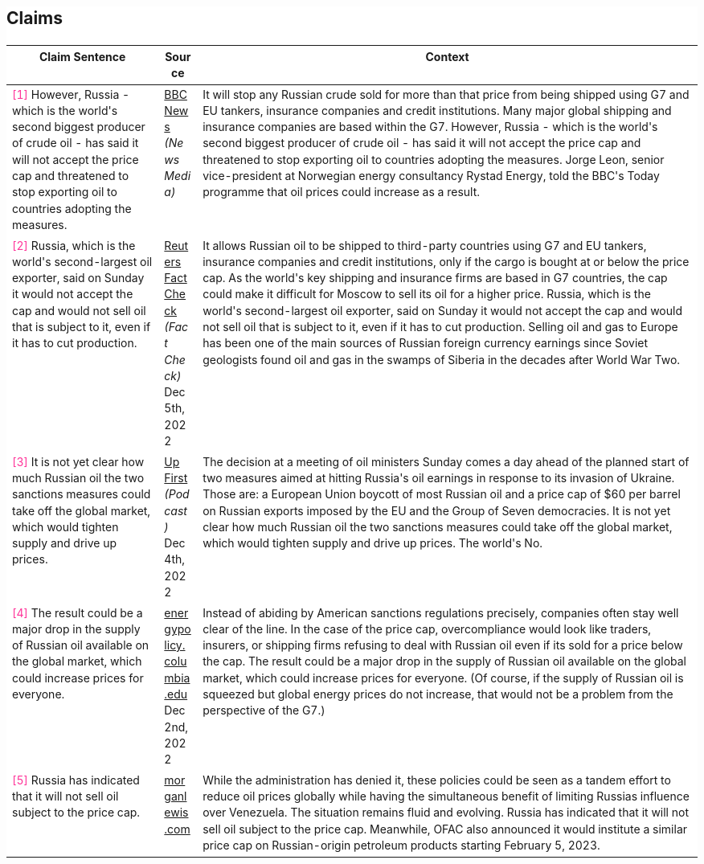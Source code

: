 ## Claims
| Claim Sentence | Source | Context |
|---|---|---|
|<font id="1" color=#FF3399>[1]</font> However, Russia - which is the world's second biggest producer of crude oil - has said it will not accept the price cap and threatened to stop exporting oil to countries adopting the measures.|<div style="display: flex; justify-content: center; align-items: center; flex-direction: column;"><a href="https://www.allsides.com/news-source/bbc-news-media-bias" target="_blank"><ClientOnly><BiasChart bias="Center" /></ClientOnly></a><div><a href="https://www.bbc.com/news/business-63855030" target="_blank">BBC News</a></div><div>*(News Media)*</div><div></div></div>| It will stop any Russian crude sold for more than that price from being shipped using G7 and EU tankers, insurance companies and credit institutions. Many major global shipping and insurance companies are based within the G7. However, Russia - which is the world's second biggest producer of crude oil - has said it will not accept the price cap and threatened to stop exporting oil to countries adopting the measures. Jorge Leon, senior vice-president at Norwegian energy consultancy Rystad Energy, told the BBC's Today programme that oil prices could increase as a result.|
|<font id="2" color=#FF3399>[2]</font> Russia, which is the world's second-largest oil exporter, said on Sunday it would not accept the cap and would not sell oil that is subject to it, even if it has to cut production.|<div style="display: flex; justify-content: center; align-items: center; flex-direction: column;"><a href="https://www.allsides.com/news-source/reuters-fact-check-media-bias" target="_blank"><ClientOnly><BiasChart bias="Center" /></ClientOnly></a><div><a href="https://www.reuters.com/business/energy/g7-price-cap-russian-oil-kicks-russia-will-only-sell-market-price-2022-12-05/" target="_blank">Reuters Fact Check</a></div><div>*(Fact Check)*</div><div>Dec 5th, 2022</div></div>| It allows Russian oil to be shipped to third-party countries using G7 and EU tankers, insurance companies and credit institutions, only if the cargo is bought at or below the price cap. As the world's key shipping and insurance firms are based in G7 countries, the cap could make it difficult for Moscow to sell its oil for a higher price. Russia, which is the world's second-largest oil exporter, said on Sunday it would not accept the cap and would not sell oil that is subject to it, even if it has to cut production. Selling oil and gas to Europe has been one of the main sources of Russian foreign currency earnings since Soviet geologists found oil and gas in the swamps of Siberia in the decades after World War Two.|
|<font id="3" color=#FF3399>[3]</font> It is not yet clear how much Russian oil the two sanctions measures could take off the global market, which would tighten supply and drive up prices.|<div style="display: flex; justify-content: center; align-items: center; flex-direction: column;"><a href="https://www.allsides.com/news-source/first-media-bias" target="_blank"><ClientOnly><BiasChart bias="Center" /></ClientOnly></a><div><a href="https://www.npr.org/2022/12/04/1140629951/opec-keeps-oil-targets-the-same-amid-uncertainty-on-russian-sanctions" target="_blank">Up First</a></div><div>*(Podcast)*</div><div>Dec 4th, 2022</div></div>| The decision at a meeting of oil ministers Sunday comes a day ahead of the planned start of two measures aimed at hitting Russia's oil earnings in response to its invasion of Ukraine. Those are: a European Union boycott of most Russian oil and a price cap of $60 per barrel on Russian exports imposed by the EU and the Group of Seven democracies. It is not yet clear how much Russian oil the two sanctions measures could take off the global market, which would tighten supply and drive up prices. The world's No.|
|<font id="4" color=#FF3399>[4]</font> The result could be a major drop in the supply of Russian oil available on the global market, which could increase prices for everyone.|<div style="display: flex; justify-content: center; align-items: center; flex-direction: column;"><a href="" target="_blank"><ClientOnly><BiasChart bias="N/A" /></ClientOnly></a><div><a href="https://www.energypolicy.columbia.edu/publications/what-success-or-failure-would-look-price-cap-russian-oil/" target="_blank">energypolicy.columbia.edu</a></div><div></div><div>Dec 2nd, 2022</div></div>| Instead of abiding by American sanctions regulations precisely, companies often stay well clear of the line. In the case of the price cap, overcompliance would look like traders, insurers, or shipping firms refusing to deal with Russian oil even if its sold for a price below the cap. The result could be a major drop in the supply of Russian oil available on the global market, which could increase prices for everyone. (Of course, if the supply of Russian oil is squeezed but global energy prices do not increase, that would not be a problem from the perspective of the G7.)|
|<font id="5" color=#FF3399>[5]</font> Russia has indicated that it will not sell oil subject to the price cap.|<div style="display: flex; justify-content: center; align-items: center; flex-direction: column;"><a href="" target="_blank"><ClientOnly><BiasChart bias="N/A" /></ClientOnly></a><div><a href="https://www.morganlewis.com/pubs/2022/12/us-matches-eu-60-price-cap-on-russian-crude-oil-delivered-by-sea" target="_blank">morganlewis.com</a></div><div></div><div></div></div>| While the administration has denied it, these policies could be seen as a tandem effort to reduce oil prices globally while having the simultaneous benefit of limiting Russias influence over Venezuela. The situation remains fluid and evolving. Russia has indicated that it will not sell oil subject to the price cap. Meanwhile, OFAC also announced it would institute a similar price cap on Russian-origin petroleum products starting February 5, 2023.|